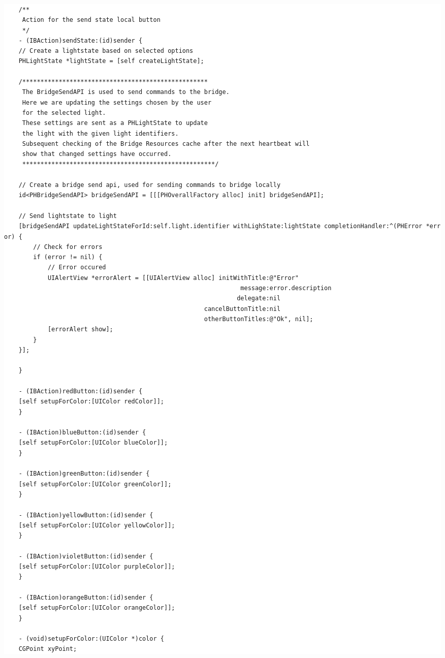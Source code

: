 ```objc
    /**
     Action for the send state local button
     */
    - (IBAction)sendState:(id)sender {
    // Create a lightstate based on selected options
    PHLightState *lightState = [self createLightState];
    
    /***************************************************
     The BridgeSendAPI is used to send commands to the bridge.
     Here we are updating the settings chosen by the user
     for the selected light.
     These settings are sent as a PHLightState to update
     the light with the given light identifiers.
     Subsequent checking of the Bridge Resources cache after the next heartbeat will
     show that changed settings have occurred.
     *****************************************************/
    
    // Create a bridge send api, used for sending commands to bridge locally
    id<PHBridgeSendAPI> bridgeSendAPI = [[[PHOverallFactory alloc] init] bridgeSendAPI];
    
    // Send lightstate to light
    [bridgeSendAPI updateLightStateForId:self.light.identifier withLighState:lightState completionHandler:^(PHError *error) {
        // Check for errors
        if (error != nil) {
            // Error occured
            UIAlertView *errorAlert = [[UIAlertView alloc] initWithTitle:@"Error"
                                                                 message:error.description
                                                                delegate:nil
                                                       cancelButtonTitle:nil
                                                       otherButtonTitles:@"Ok", nil];
            [errorAlert show];
        }
    }];
    
    }

    - (IBAction)redButton:(id)sender {
    [self setupForColor:[UIColor redColor]];
    }

    - (IBAction)blueButton:(id)sender {
    [self setupForColor:[UIColor blueColor]];
    }

    - (IBAction)greenButton:(id)sender {
    [self setupForColor:[UIColor greenColor]];
    }

    - (IBAction)yellowButton:(id)sender {
    [self setupForColor:[UIColor yellowColor]];
    }

    - (IBAction)violetButton:(id)sender {
    [self setupForColor:[UIColor purpleColor]];
    }

    - (IBAction)orangeButton:(id)sender {
    [self setupForColor:[UIColor orangeColor]];
    }

    - (void)setupForColor:(UIColor *)color {
    CGPoint xyPoint;
```